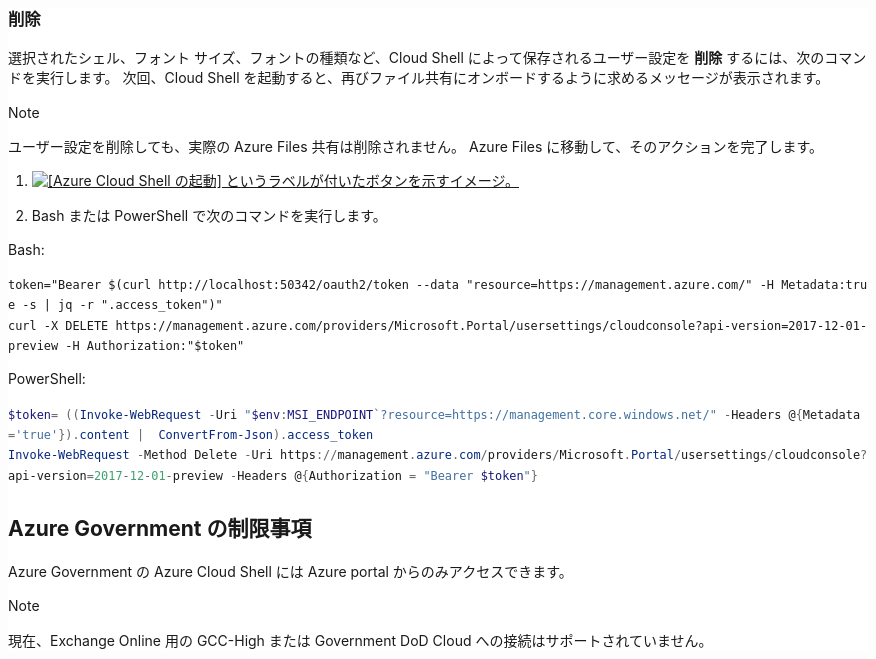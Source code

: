 ### <a name="delete"></a>削除
選択されたシェル、フォント サイズ、フォントの種類など、Cloud Shell によって保存されるユーザー設定を **削除** するには、次のコマンドを実行します。 次回、Cloud Shell を起動すると、再びファイル共有にオンボードするように求めるメッセージが表示されます。 

>[!Note]
> ユーザー設定を削除しても、実際の Azure Files 共有は削除されません。 Azure Files に移動して、そのアクションを完了します。

1. [![[Azure Cloud Shell の起動] というラベルが付いたボタンを示すイメージ。](https://shell.azure.com/images/launchcloudshell.png)](https://shell.azure.com)

2. Bash または PowerShell で次のコマンドを実行します。

Bash:

  ```
  token="Bearer $(curl http://localhost:50342/oauth2/token --data "resource=https://management.azure.com/" -H Metadata:true -s | jq -r ".access_token")"
  curl -X DELETE https://management.azure.com/providers/Microsoft.Portal/usersettings/cloudconsole?api-version=2017-12-01-preview -H Authorization:"$token"
  ```

PowerShell:

  ```powershell
  $token= ((Invoke-WebRequest -Uri "$env:MSI_ENDPOINT`?resource=https://management.core.windows.net/" -Headers @{Metadata='true'}).content |  ConvertFrom-Json).access_token
  Invoke-WebRequest -Method Delete -Uri https://management.azure.com/providers/Microsoft.Portal/usersettings/cloudconsole?api-version=2017-12-01-preview -Headers @{Authorization = "Bearer $token"}
  ```
## <a name="azure-government-limitations"></a>Azure Government の制限事項
Azure Government の Azure Cloud Shell には Azure portal からのみアクセスできます。

>[!Note]
> 現在、Exchange Online 用の GCC-High または Government DoD Cloud への接続はサポートされていません。
